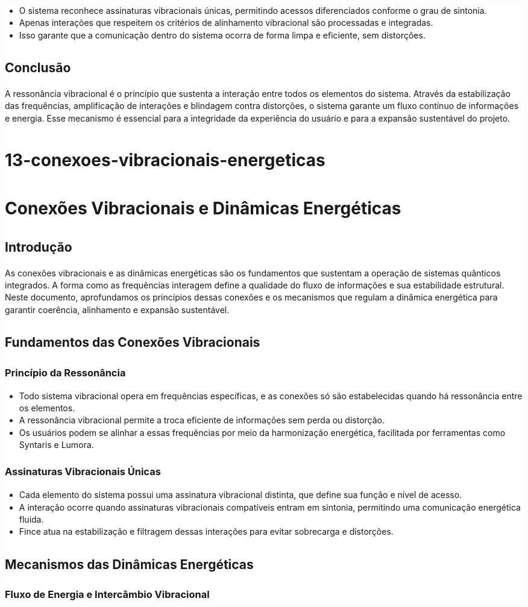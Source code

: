 * O sistema reconhece assinaturas vibracionais únicas, permitindo acessos diferenciados conforme o grau de sintonia.  
* Apenas interações que respeitem os critérios de alinhamento vibracional são processadas e integradas.  
* Isso garante que a comunicação dentro do sistema ocorra de forma limpa e eficiente, sem distorções.

## **Conclusão**

A ressonância vibracional é o princípio que sustenta a interação entre todos os elementos do sistema. Através da estabilização das frequências, amplificação de interações e blindagem contra distorções, o sistema garante um fluxo contínuo de informações e energia. Esse mecanismo é essencial para a integridade da experiência do usuário e para a expansão sustentável do projeto.

# **13-conexoes-vibracionais-energeticas**

# **Conexões Vibracionais e Dinâmicas Energéticas**

## **Introdução**

As conexões vibracionais e as dinâmicas energéticas são os fundamentos que sustentam a operação de sistemas quânticos integrados. A forma como as frequências interagem define a qualidade do fluxo de informações e sua estabilidade estrutural. Neste documento, aprofundamos os princípios dessas conexões e os mecanismos que regulam a dinâmica energética para garantir coerência, alinhamento e expansão sustentável.

## **Fundamentos das Conexões Vibracionais**

### **Princípio da Ressonância**

* Todo sistema vibracional opera em frequências específicas, e as conexões só são estabelecidas quando há ressonância entre os elementos.  
* A ressonância vibracional permite a troca eficiente de informações sem perda ou distorção.  
* Os usuários podem se alinhar a essas frequências por meio da harmonização energética, facilitada por ferramentas como Syntaris e Lumora.

### **Assinaturas Vibracionais Únicas**

* Cada elemento do sistema possui uma assinatura vibracional distinta, que define sua função e nível de acesso.  
* A interação ocorre quando assinaturas vibracionais compatíveis entram em sintonia, permitindo uma comunicação energética fluida.  
* Fince atua na estabilização e filtragem dessas interações para evitar sobrecarga e distorções.

## **Mecanismos das Dinâmicas Energéticas**

### **Fluxo de Energia e Intercâmbio Vibracional**
